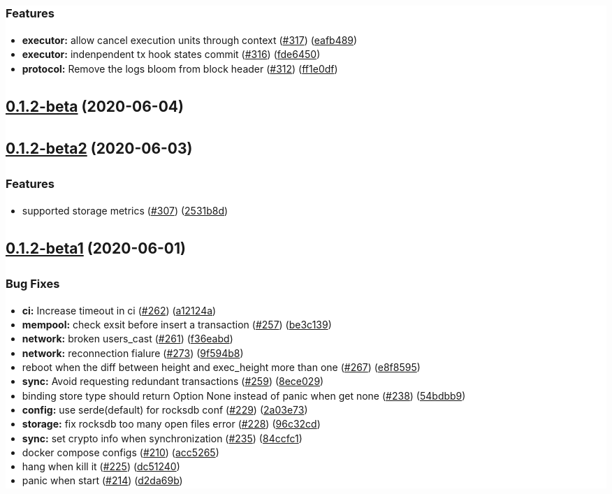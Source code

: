 
### Features

* **executor:** allow cancel execution units through context ([#317](https://github.com/yejiayu/muta/issues/317)) ([eafb489](https://github.com/yejiayu/muta/commit/eafb489f78f7521487c6b2d25dd9912e43f76500))
* **executor:** indenpendent tx hook states commit ([#316](https://github.com/yejiayu/muta/issues/316)) ([fde6450](https://github.com/yejiayu/muta/commit/fde645010363a4664033370e4109e4d1f08b13bc))
* **protocol:** Remove the logs bloom from block header ([#312](https://github.com/yejiayu/muta/issues/312)) ([ff1e0df](https://github.com/yejiayu/muta/commit/ff1e0df1e8a65cc480825a49eed9495cc31ecee0))



## [0.1.2-beta](https://github.com/yejiayu/muta/compare/v0.1.2-beta2...v0.1.2-beta) (2020-06-04)



## [0.1.2-beta2](https://github.com/yejiayu/muta/compare/v0.1.2-beta1...v0.1.2-beta2) (2020-06-03)


### Features

* supported storage metrics ([#307](https://github.com/yejiayu/muta/issues/307)) ([2531b8d](https://github.com/yejiayu/muta/commit/2531b8da8e8f2a839484adef62dd93f1deff12dd))



## [0.1.2-beta1](https://github.com/yejiayu/muta/compare/v0.1.0-rc.2-huobi...v0.1.2-beta1) (2020-06-01)


### Bug Fixes

* **ci:** Increase timeout in ci ([#262](https://github.com/yejiayu/muta/issues/262)) ([a12124a](https://github.com/yejiayu/muta/commit/a12124a115512196894a7ca88fc42555db927666))
* **mempool:** check exsit before insert a transaction ([#257](https://github.com/yejiayu/muta/issues/257)) ([be3c139](https://github.com/yejiayu/muta/commit/be3c13929d2a59f21655b040aa6738c3d43db611))
* **network:** broken users_cast ([#261](https://github.com/yejiayu/muta/issues/261)) ([f36eabd](https://github.com/yejiayu/muta/commit/f36eabdc5040bc5cbf0d2011c942867150534a41))
* **network:** reconnection fialure ([#273](https://github.com/yejiayu/muta/issues/273)) ([9f594b8](https://github.com/yejiayu/muta/commit/9f594b8af12e1810bd0cbf23f20ca718d96f6e3a))
* reboot when the diff between height and exec_height more than one ([#267](https://github.com/yejiayu/muta/issues/267)) ([e8f8595](https://github.com/yejiayu/muta/commit/e8f85958d85e3363fccbfde3971684ebf2fceb4d))
* **sync:** Avoid requesting redundant transactions ([#259](https://github.com/yejiayu/muta/issues/259)) ([8ece029](https://github.com/yejiayu/muta/commit/8ece0299fe185667ac23fed92d8c2f156c0e2c5b))
* binding store type should return Option None instead of panic when get none ([#238](https://github.com/yejiayu/muta/issues/238)) ([54bdbb9](https://github.com/yejiayu/muta/commit/54bdbb93df1a1a85a83814dcb29461acf3645d10))
* **config:** use serde(default) for rocksdb conf ([#229](https://github.com/yejiayu/muta/issues/229)) ([2a03e73](https://github.com/yejiayu/muta/commit/2a03e73c77807e80020c50bb287adf4d428632e5))
* **storage:** fix rocksdb too many open files error ([#228](https://github.com/yejiayu/muta/issues/228)) ([96c32cd](https://github.com/yejiayu/muta/commit/96c32cd7956220beddca33b22d4663a675573ba9))
* **sync:** set crypto info when synchronization ([#235](https://github.com/yejiayu/muta/issues/235)) ([84ccfc1](https://github.com/yejiayu/muta/commit/84ccfc1d8422265028ad7a0b460b4e297d161fe3))
* docker compose configs ([#210](https://github.com/yejiayu/muta/issues/210)) ([acc5265](https://github.com/yejiayu/muta/commit/acc52653d304ac5cd25a9d643b263a2f462f7d43))
* hang when kill it ([#225](https://github.com/yejiayu/muta/issues/225)) ([dc51240](https://github.com/yejiayu/muta/commit/dc512405f32854f165f3145c01d022bca4fff93b))
* panic when start ([#214](https://github.com/yejiayu/muta/issues/214)) ([d2da69b](https://github.com/yejiayu/muta/commit/d2da69b5941a88376b64453f7d3c10eca3f67d81))
